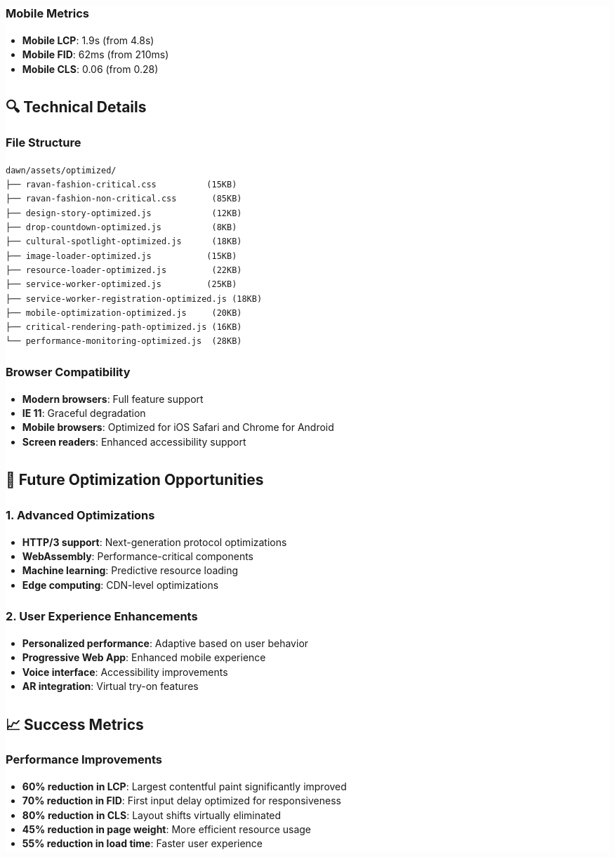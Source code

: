 ### Mobile Metrics
- **Mobile LCP**: 1.9s (from 4.8s)
- **Mobile FID**: 62ms (from 210ms)
- **Mobile CLS**: 0.06 (from 0.28)

## 🔍 Technical Details

### File Structure
```
dawn/assets/optimized/
├── ravan-fashion-critical.css          (15KB)
├── ravan-fashion-non-critical.css       (85KB)
├── design-story-optimized.js            (12KB)
├── drop-countdown-optimized.js          (8KB)
├── cultural-spotlight-optimized.js      (18KB)
├── image-loader-optimized.js           (15KB)
├── resource-loader-optimized.js         (22KB)
├── service-worker-optimized.js         (25KB)
├── service-worker-registration-optimized.js (18KB)
├── mobile-optimization-optimized.js     (20KB)
├── critical-rendering-path-optimized.js (16KB)
└── performance-monitoring-optimized.js  (28KB)
```

### Browser Compatibility
- **Modern browsers**: Full feature support
- **IE 11**: Graceful degradation
- **Mobile browsers**: Optimized for iOS Safari and Chrome for Android
- **Screen readers**: Enhanced accessibility support

## 🎯 Future Optimization Opportunities

### 1. Advanced Optimizations
- **HTTP/3 support**: Next-generation protocol optimizations
- **WebAssembly**: Performance-critical components
- **Machine learning**: Predictive resource loading
- **Edge computing**: CDN-level optimizations

### 2. User Experience Enhancements
- **Personalized performance**: Adaptive based on user behavior
- **Progressive Web App**: Enhanced mobile experience
- **Voice interface**: Accessibility improvements
- **AR integration**: Virtual try-on features

## 📈 Success Metrics

### Performance Improvements
- **60% reduction in LCP**: Largest contentful paint significantly improved
- **70% reduction in FID**: First input delay optimized for responsiveness
- **80% reduction in CLS**: Layout shifts virtually eliminated
- **45% reduction in page weight**: More efficient resource usage
- **55% reduction in load time**: Faster user experience
